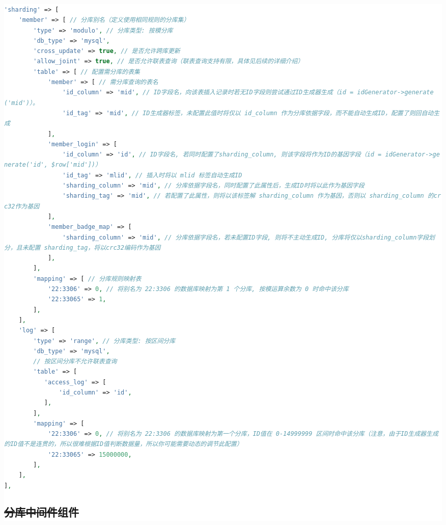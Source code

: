 ```php
'sharding' => [
    'member' => [ // 分库别名（定义使用相同规则的分库集）
        'type' => 'modulo', // 分库类型: 按模分库
        'db_type' => 'mysql',
        'cross_update' => true, // 是否允许跨库更新
        'allow_joint' => true, // 是否允许联表查询（联表查询支持有限，具体见后续的详细介绍）
        'table' => [ // 配置需分库的表集
            'member' => [ // 需分库查询的表名
                'id_column' => 'mid', // ID字段名，向该表插入记录时若无ID字段则尝试通过ID生成器生成（id = idGenerator->generate('mid')）。
                'id_tag' => 'mid', // ID生成器标签，未配置此值时将仅以 id_column 作为分库依据字段，而不能自动生成ID，配置了则回自动生成
            ],
            'member_login' => [
                'id_column' => 'id', // ID字段名, 若同时配置了sharding_column, 则该字段将作为ID的基因字段（id = idGenerator->generate('id', $row['mid'])）
                'id_tag' => 'mlid', // 插入时将以 mlid 标签自动生成ID
                'sharding_column' => 'mid', // 分库依据字段名，同时配置了此属性后，生成ID时将以此作为基因字段
                'sharding_tag' => 'mid', // 若配置了此属性，则将以该标签解 sharding_column 作为基因，否则以 sharding_column 的crc32作为基因
            ],
            'member_badge_map' => [
                'sharding_column' => 'mid', // 分库依据字段名，若未配置ID字段, 则将不主动生成ID, 分库将仅以sharding_column字段划分，且未配置 sharding_tag，将以crc32编码作为基因
            ],
        ],
        'mapping' => [ // 分库规则映射表
            '22:3306' => 0, // 将别名为 22:3306 的数据库映射为第 1 个分库, 按模运算余数为 0 时命中该分库
            '22:33065' => 1,
        ],
    ],
    'log' => [
        'type' => 'range', // 分库类型: 按区间分库
        'db_type' => 'mysql',
        // 按区间分库不允许联表查询
        'table' => [
           'access_log' => [
               'id_column' => 'id',
           ],
        ],
        'mapping' => [
            '22:3306' => 0, // 将别名为 22:3306 的数据库映射为第一个分库，ID值在 0-14999999 区间时命中该分库（注意，由于ID生成器生成的ID值不是连贯的，所以很难根据ID值判断数据量，所以你可能需要动态的调节此配置）
            '22:33065' => 15000000,
        ],
    ],
],
```



##  ~~分库中间件~~组件

